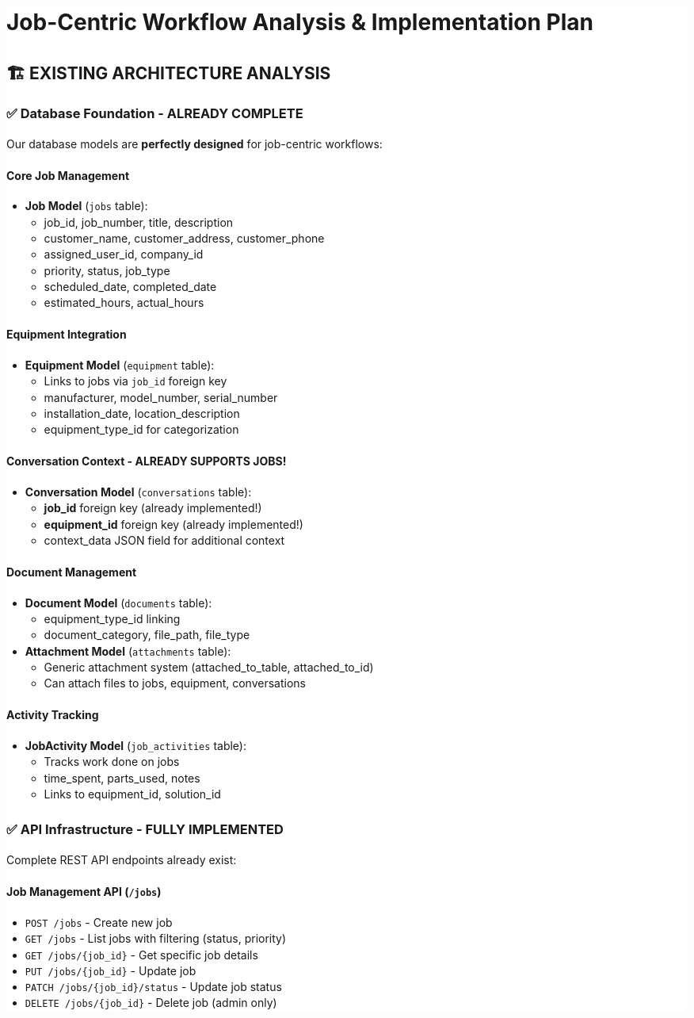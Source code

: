 # Job-Centric Workflow Analysis & Implementation Plan

## 🏗️ EXISTING ARCHITECTURE ANALYSIS

### ✅ Database Foundation - ALREADY COMPLETE
Our database models are **perfectly designed** for job-centric workflows:

#### Core Job Management
- **Job Model** (`jobs` table):
  - job_id, job_number, title, description
  - customer_name, customer_address, customer_phone
  - assigned_user_id, company_id
  - priority, status, job_type
  - scheduled_date, completed_date
  - estimated_hours, actual_hours

#### Equipment Integration
- **Equipment Model** (`equipment` table):
  - Links to jobs via `job_id` foreign key
  - manufacturer, model_number, serial_number
  - installation_date, location_description
  - equipment_type_id for categorization

#### Conversation Context - ALREADY SUPPORTS JOBS!
- **Conversation Model** (`conversations` table):
  - **job_id** foreign key (already implemented!)
  - **equipment_id** foreign key (already implemented!)
  - context_data JSON field for additional context

#### Document Management
- **Document Model** (`documents` table):
  - equipment_type_id linking
  - document_category, file_path, file_type
- **Attachment Model** (`attachments` table):
  - Generic attachment system (attached_to_table, attached_to_id)
  - Can attach files to jobs, equipment, conversations

#### Activity Tracking
- **JobActivity Model** (`job_activities` table):
  - Tracks work done on jobs
  - time_spent, parts_used, notes
  - Links to equipment_id, solution_id

### ✅ API Infrastructure - FULLY IMPLEMENTED
Complete REST API endpoints already exist:

#### Job Management API (`/jobs`)
- `POST /jobs` - Create new job
- `GET /jobs` - List jobs with filtering (status, priority)
- `GET /jobs/{job_id}` - Get specific job details
- `PUT /jobs/{job_id}` - Update job
- `PATCH /jobs/{job_id}/status` - Update job status
- `DELETE /jobs/{job_id}` - Delete job (admin only)
